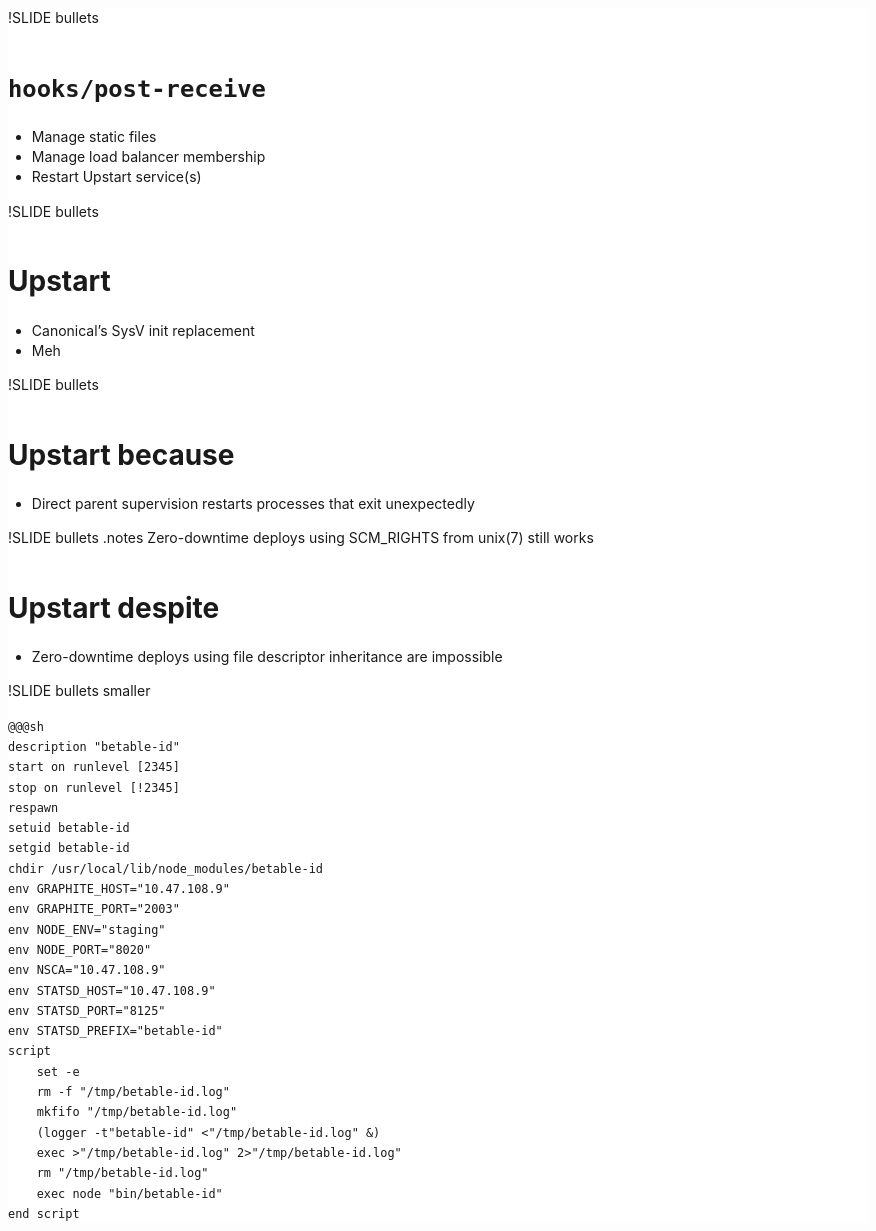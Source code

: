 !SLIDE bullets

# `hooks/post-receive`

* Manage static files
* Manage load balancer membership
* Restart Upstart service(s)

!SLIDE bullets

# Upstart

* Canonical&#8217;s SysV init replacement
* Meh

!SLIDE bullets

# Upstart because

* Direct parent supervision restarts processes that exit unexpectedly

!SLIDE bullets
.notes Zero-downtime deploys using SCM_RIGHTS from unix(7) still works

# Upstart despite

* Zero-downtime deploys using file descriptor inheritance are impossible

!SLIDE bullets smaller

    @@@sh
    description "betable-id"
    start on runlevel [2345]
    stop on runlevel [!2345]
    respawn
    setuid betable-id
    setgid betable-id
    chdir /usr/local/lib/node_modules/betable-id
    env GRAPHITE_HOST="10.47.108.9"
    env GRAPHITE_PORT="2003"
    env NODE_ENV="staging"
    env NODE_PORT="8020"
    env NSCA="10.47.108.9"
    env STATSD_HOST="10.47.108.9"
    env STATSD_PORT="8125"
    env STATSD_PREFIX="betable-id"
    script
        set -e
        rm -f "/tmp/betable-id.log"
        mkfifo "/tmp/betable-id.log"
        (logger -t"betable-id" <"/tmp/betable-id.log" &)
        exec >"/tmp/betable-id.log" 2>"/tmp/betable-id.log"
        rm "/tmp/betable-id.log"
        exec node "bin/betable-id"
    end script
